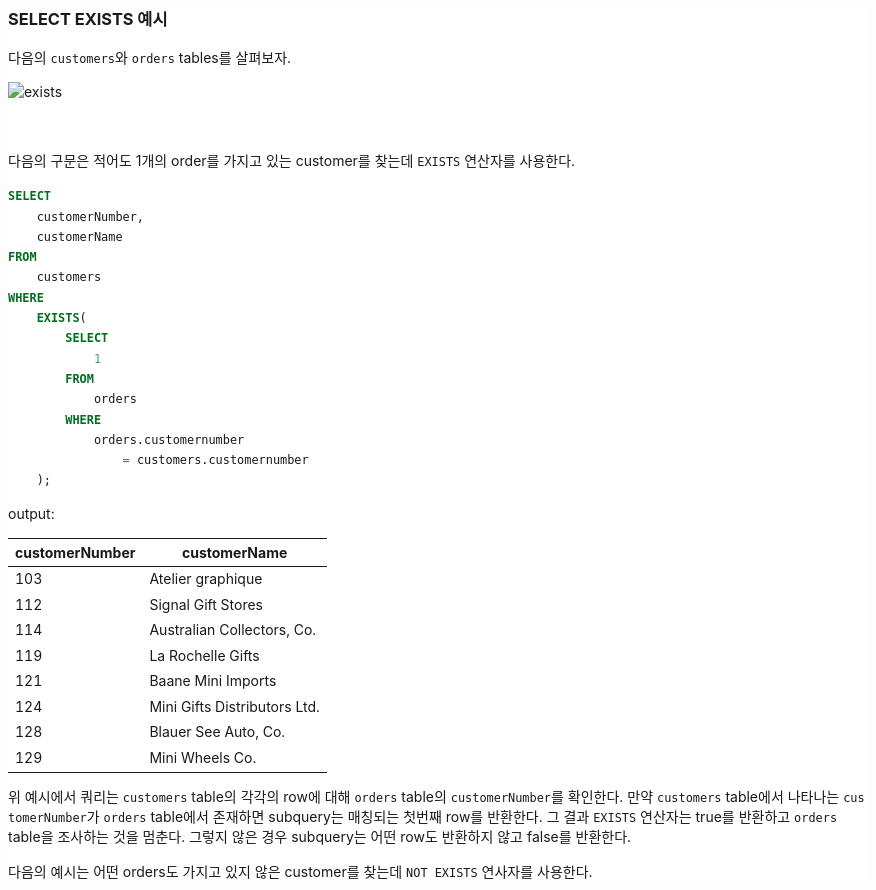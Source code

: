 ### SELECT EXISTS 예시

다음의 `customers`와 `orders` tables를 살펴보자.

<p align="left">
  <img src="https://www.mysqltutorial.org/wp-content/uploads/2019/08/customers-orders.png" width="450" title="exists">
</p>

<br/>

다음의 구문은 적어도 1개의 order를 가지고 있는 customer를 찾는데 `EXISTS` 연산자를 사용한다.

~~~~sql
SELECT
    customerNumber,
    customerName
FROM
    customers
WHERE
    EXISTS(
        SELECT
            1
        FROM
            orders
        WHERE
            orders.customernumber
                = customers.customernumber
    );
~~~~

output:

| customerNumber | customerName                       |
|----------------|------------------------------------|
|            103 | Atelier graphique                  |
|            112 | Signal Gift Stores                 |
|            114 | Australian Collectors, Co.         |
|            119 | La Rochelle Gifts                  |
|            121 | Baane Mini Imports                 |
|            124 | Mini Gifts Distributors Ltd.       |
|            128 | Blauer See Auto, Co.               |
|            129 | Mini Wheels Co.                    |

위 예시에서 쿼리는 `customers` table의 각각의 row에 대해 `orders` table의 `customerNumber`를 확인한다. 만약 `customers` table에서 나타나는 `customerNumber`가 `orders` table에서 존재하면 subquery는 매칭되는 첫번째 row를 반환한다. 그 결과 `EXISTS` 연산자는 true를 반환하고 `orders` table을 조사하는 것을 멈춘다. 그렇지 않은 경우 subquery는 어떤 row도 반환하지 않고 false를 반환한다.

다음의 예시는 어떤 orders도 가지고 있지 않은 customer를 찾는데 `NOT EXISTS` 연사자를 사용한다.

